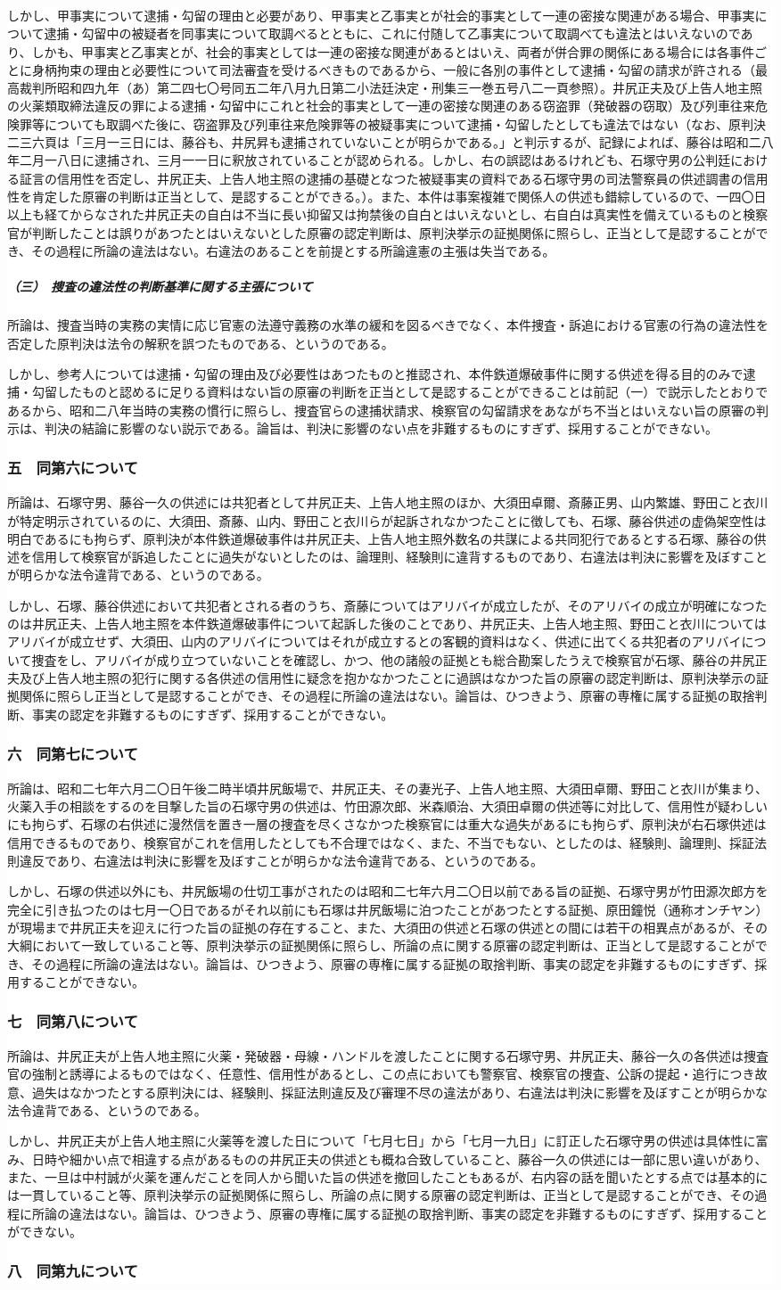 しかし、甲事実について逮捕・勾留の理由と必要があり、甲事実と乙事実とが社会的事実として一連の密接な関連がある場合、甲事実について逮捕・勾留中の被疑者を同事実について取調べるとともに、これに付随して乙事実について取調べても違法とはいえないのであり、しかも、甲事実と乙事実とが、社会的事実としては一連の密接な関連があるとはいえ、両者が併合罪の関係にある場合には各事件ごとに身柄拘束の理由と必要性について司法審査を受けるべきものであるから、一般に各別の事件として逮捕・勾留の請求が許される（最高裁判所昭和四九年（あ）第二四七〇号同五二年八月九日第二小法廷決定・刑集三一巻五号八二一頁参照）。井尻正夫及び上告人地主照の火薬類取締法違反の罪による逮捕・勾留中にこれと社会的事実として一連の密接な関連のある窃盗罪（発破器の窃取）及び列車往来危険罪等についても取調べた後に、窃盗罪及び列車往来危険罪等の被疑事実について逮捕・勾留したとしても違法ではない（なお、原判決二三六頁は「三月一三日には、藤谷も、井尻昇も逮捕されていないことが明らかである。」と判示するが、記録によれば、藤谷は昭和二八年二月一八日に逮捕され、三月一一日に釈放されていることが認められる。しかし、右の誤認はあるけれども、石塚守男の公判廷における証言の信用性を否定し、井尻正夫、上告人地主照の逮捕の基礎となつた被疑事実の資料である石塚守男の司法警察員の供述調書の信用性を肯定した原審の判断は正当として、是認することができる。）。また、本件は事案複雑で関係人の供述も錯綜しているので、一四〇日以上も経てからなされた井尻正夫の自白は不当に長い抑留又は拘禁後の自白とはいえないとし、右自白は真実性を備えているものと検察官が判断したことは誤りがあつたとはいえないとした原審の認定判断は、原判決挙示の証拠関係に照らし、正当として是認することができ、その過程に所論の違法はない。右違法のあることを前提とする所論違憲の主張は失当である。

##### （三）　捜査の違法性の判断基準に関する主張について

所論は、捜査当時の実務の実情に応じ官憲の法遵守義務の水準の緩和を図るべきでなく、本件捜査・訴追における官憲の行為の違法性を否定した原判決は法令の解釈を誤つたものである、というのである。

しかし、参考人については逮捕・勾留の理由及び必要性はあつたものと推認され、本件鉄道爆破事件に関する供述を得る目的のみで逮捕・勾留したものと認めるに足りる資料はない旨の原審の判断を正当として是認することができることは前記（一）で説示したとおりであるから、昭和二八年当時の実務の慣行に照らし、捜査官らの逮捕状請求、検察官の勾留請求をあながち不当とはいえない旨の原審の判示は、判決の結論に影響のない説示である。論旨は、判決に影響のない点を非難するものにすぎず、採用することができない。



### 五　同第六について

所論は、石塚守男、藤谷一久の供述には共犯者として井尻正夫、上告人地主照のほか、大須田卓爾、斎藤正男、山内繁雄、野田こと衣川が特定明示されているのに、大須田、斎藤、山内、野田こと衣川らが起訴されなかつたことに徴しても、石塚、藤谷供述の虚偽架空性は明白であるにも拘らず、原判決が本件鉄道爆破事件は井尻正夫、上告人地主照外数名の共謀による共同犯行であるとする石塚、藤谷の供述を信用して検察官が訴追したことに過失がないとしたのは、論理則、経験則に違背するものであり、右違法は判決に影響を及ぼすことが明らかな法令違背である、というのである。

しかし、石塚、藤谷供述において共犯者とされる者のうち、斎藤についてはアリバイが成立したが、そのアリバイの成立が明確になつたのは井尻正夫、上告人地主照を本件鉄道爆破事件について起訴した後のことであり、井尻正夫、上告人地主照、野田こと衣川についてはアリバイが成立せず、大須田、山内のアリバイについてはそれが成立するとの客観的資料はなく、供述に出てくる共犯者のアリバイについて捜査をし、アリバイが成り立つていないことを確認し、かつ、他の諸般の証拠とも総合勘案したうえで検察官が石塚、藤谷の井尻正夫及び上告人地主照の犯行に関する各供述の信用性に疑念を抱かなかつたことに過誤はなかつた旨の原審の認定判断は、原判決挙示の証拠関係に照らし正当として是認することができ、その過程に所論の違法はない。論旨は、ひつきよう、原審の専権に属する証拠の取捨判断、事実の認定を非難するものにすぎず、採用することができない。

### 六　同第七について

所論は、昭和二七年六月二〇日午後二時半頃井尻飯場で、井尻正夫、その妻光子、上告人地主照、大須田卓爾、野田こと衣川が集まり、火薬入手の相談をするのを目撃した旨の石塚守男の供述は、竹田源次郎、米森順治、大須田卓爾の供述等に対比して、信用性が疑わしいにも拘らず、石塚の右供述に漫然信を置き一層の捜査を尽くさなかつた検察官には重大な過失があるにも拘らず、原判決が右石塚供述は信用できるものであり、検察官がこれを信用したとしても不合理ではなく、また、不当でもない、としたのは、経験則、論理則、採証法則違反であり、右違法は判決に影響を及ぼすことが明らかな法令違背である、というのである。

しかし、石塚の供述以外にも、井尻飯場の仕切工事がされたのは昭和二七年六月二〇日以前である旨の証拠、石塚守男が竹田源次郎方を完全に引き払つたのは七月一〇日であるがそれ以前にも石塚は井尻飯場に泊つたことがあつたとする証拠、原田鐘悦（通称オンチヤン）が現場まで井尻正夫を迎えに行つた旨の証拠の存在すること、また、大須田の供述と石塚の供述との間には若干の相異点があるが、その大綱において一致していること等、原判決挙示の証拠関係に照らし、所論の点に関する原審の認定判断は、正当として是認することができ、その過程に所論の違法はない。論旨は、ひつきよう、原審の専権に属する証拠の取捨判断、事実の認定を非難するものにすぎず、採用することができない。

### 七　同第八について

所論は、井尻正夫が上告人地主照に火薬・発破器・母線・ハンドルを渡したことに関する石塚守男、井尻正夫、藤谷一久の各供述は捜査官の強制と誘導によるものではなく、任意性、信用性があるとし、この点においても警察官、検察官の捜査、公訴の提起・追行につき故意、過失はなかつたとする原判決には、経験則、採証法則違反及び審理不尽の違法があり、右違法は判決に影響を及ぼすことが明らかな法令違背である、というのである。



しかし、井尻正夫が上告人地主照に火薬等を渡した日について「七月七日」から「七月一九日」に訂正した石塚守男の供述は具体性に富み、日時や細かい点で相違する点があるものの井尻正夫の供述とも概ね合致していること、藤谷一久の供述には一部に思い違いがあり、また、一旦は中村誠が火薬を運んだことを同人から聞いた旨の供述を撤回したこともあるが、右内容の話を聞いたとする点では基本的には一貫していること等、原判決挙示の証拠関係に照らし、所論の点に関する原審の認定判断は、正当として是認することができ、その過程に所論の違法はない。論旨は、ひつきよう、原審の専権に属する証拠の取捨判断、事実の認定を非難するものにすぎず、採用することができない。

### 八　同第九について
